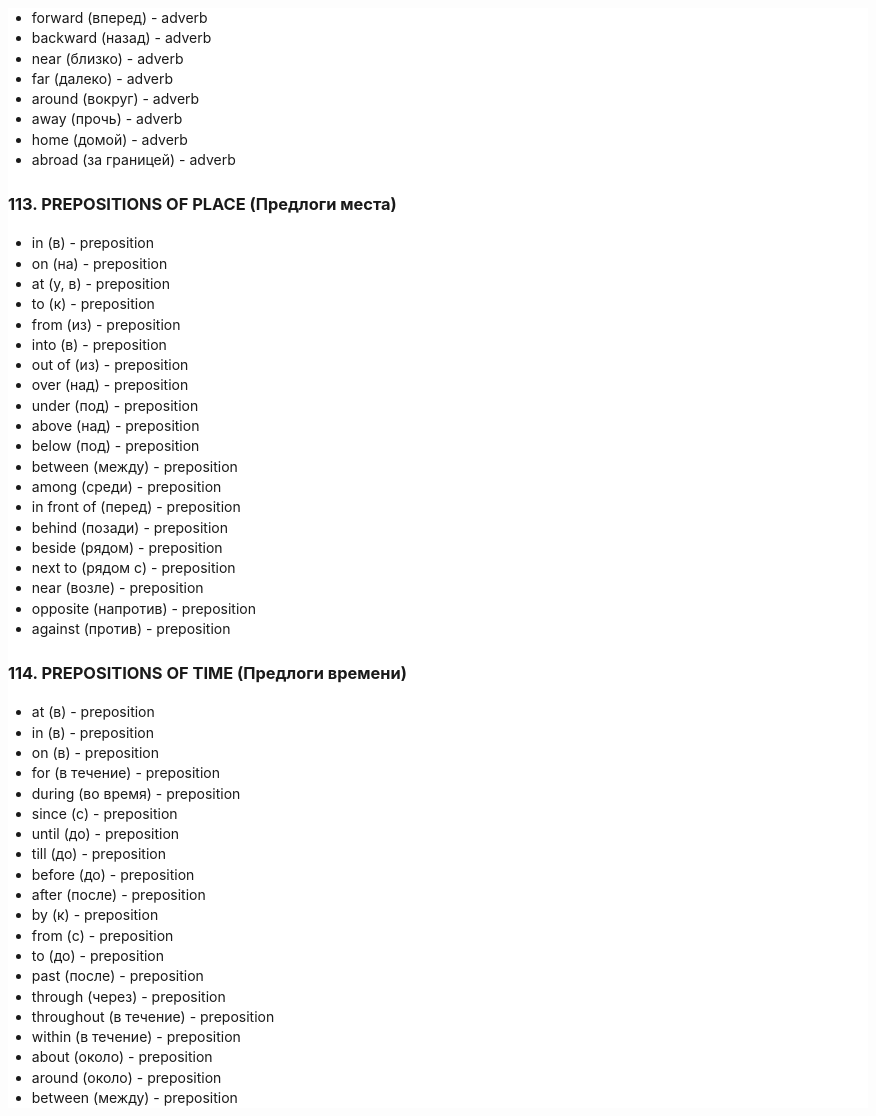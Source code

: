 - forward (вперед) - adverb
- backward (назад) - adverb
- near (близко) - adverb
- far (далеко) - adverb
- around (вокруг) - adverb
- away (прочь) - adverb
- home (домой) - adverb
- abroad (за границей) - adverb

### 113. PREPOSITIONS OF PLACE (Предлоги места)
- in (в) - preposition
- on (на) - preposition
- at (у, в) - preposition
- to (к) - preposition
- from (из) - preposition
- into (в) - preposition
- out of (из) - preposition
- over (над) - preposition
- under (под) - preposition
- above (над) - preposition
- below (под) - preposition
- between (между) - preposition
- among (среди) - preposition
- in front of (перед) - preposition
- behind (позади) - preposition
- beside (рядом) - preposition
- next to (рядом с) - preposition
- near (возле) - preposition
- opposite (напротив) - preposition
- against (против) - preposition

### 114. PREPOSITIONS OF TIME (Предлоги времени)
- at (в) - preposition
- in (в) - preposition
- on (в) - preposition
- for (в течение) - preposition
- during (во время) - preposition
- since (с) - preposition
- until (до) - preposition
- till (до) - preposition
- before (до) - preposition
- after (после) - preposition
- by (к) - preposition
- from (с) - preposition
- to (до) - preposition
- past (после) - preposition
- through (через) - preposition
- throughout (в течение) - preposition
- within (в течение) - preposition
- about (около) - preposition
- around (около) - preposition
- between (между) - preposition
